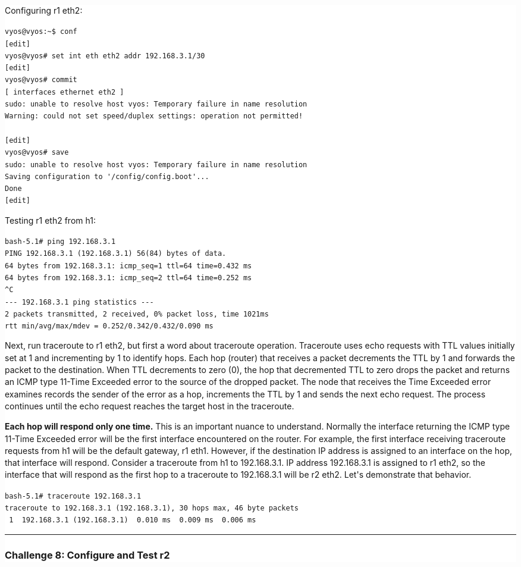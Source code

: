 Configuring r1 eth2:
```
vyos@vyos:~$ conf
[edit]
vyos@vyos# set int eth eth2 addr 192.168.3.1/30
[edit]
vyos@vyos# commit
[ interfaces ethernet eth2 ]
sudo: unable to resolve host vyos: Temporary failure in name resolution
Warning: could not set speed/duplex settings: operation not permitted!

[edit]
vyos@vyos# save
sudo: unable to resolve host vyos: Temporary failure in name resolution
Saving configuration to '/config/config.boot'...
Done
[edit]
```
Testing r1 eth2 from h1:
```
bash-5.1# ping 192.168.3.1
PING 192.168.3.1 (192.168.3.1) 56(84) bytes of data.
64 bytes from 192.168.3.1: icmp_seq=1 ttl=64 time=0.432 ms
64 bytes from 192.168.3.1: icmp_seq=2 ttl=64 time=0.252 ms
^C
--- 192.168.3.1 ping statistics ---
2 packets transmitted, 2 received, 0% packet loss, time 1021ms
rtt min/avg/max/mdev = 0.252/0.342/0.432/0.090 ms
```

Next, run traceroute to r1 eth2, but first a word about traceroute operation. Traceroute uses echo requests with TTL values initially set at 1 and incrementing by 1 to identify hops. Each hop (router) that receives a packet decrements the TTL by 1 and forwards the packet to the destination. When TTL decrements to zero (0), the hop that decremented TTL to zero drops the packet and returns an ICMP type 11-Time Exceeded error to the source of the dropped packet. The node that receives the Time Exceeded error examines records the sender of the error as a hop, increments the TTL by 1 and sends the next echo request. The process continues until the echo request reaches the target host in the traceroute.

**Each hop will respond only one time.** This is an important nuance to understand. Normally the interface returning the ICMP type 11-Time Exceeded error will be the first interface encountered on the router. For example, the first interface receiving traceroute requests from h1 will be the default gateway, r1 eth1. However, if the destination IP address is assigned to an interface on the hop, that interface will respond. Consider a traceroute from h1 to 192.168.3.1. IP address 192.168.3.1 is assigned to r1 eth2, so the interface that will respond as the first hop to a traceroute to 192.168.3.1 will be r2 eth2. Let's demonstrate that behavior.
```
bash-5.1# traceroute 192.168.3.1
traceroute to 192.168.3.1 (192.168.3.1), 30 hops max, 46 byte packets
 1  192.168.3.1 (192.168.3.1)  0.010 ms  0.009 ms  0.006 ms
```

---
### Challenge 8: Configure and Test r2
